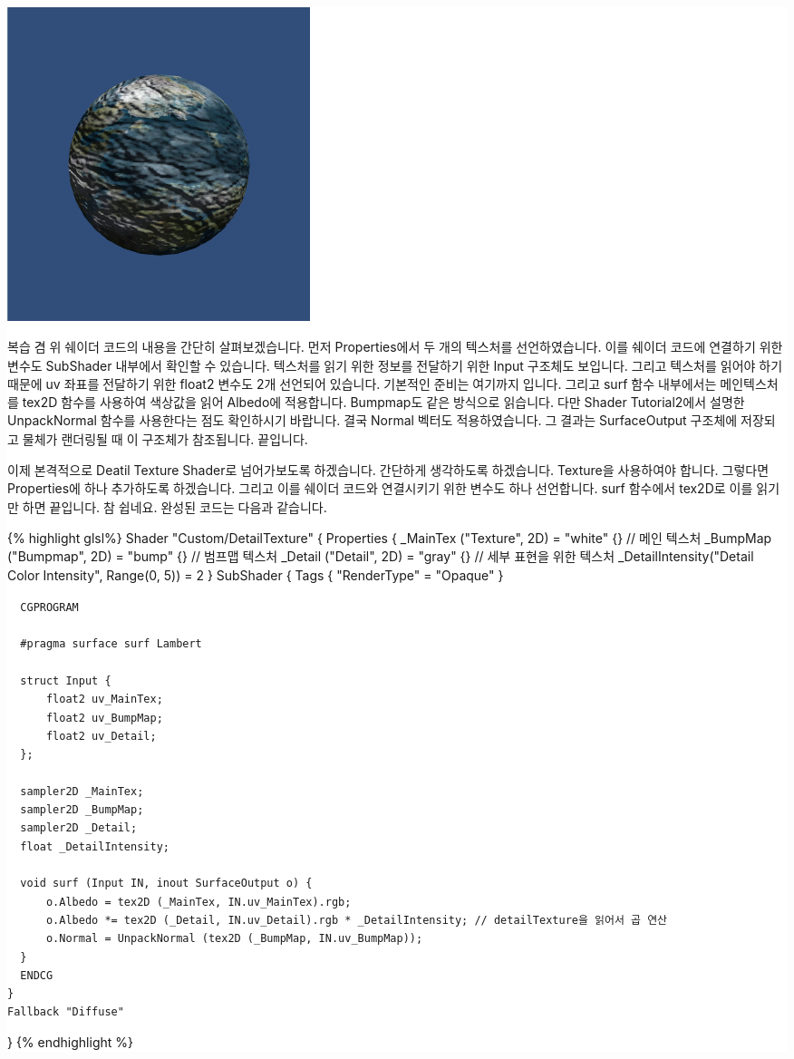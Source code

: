 ![Bumpmap](/assets/img/Bumpmap.png)

복습 겸 위 쉐이더 코드의 내용을 간단히 살펴보겠습니다. 먼저 Properties에서 두 개의 텍스처를 선언하였습니다. 이를 쉐이더 코드에 연결하기 위한 변수도 SubShader 내부에서 확인할 수 있습니다. 텍스처를 읽기 위한 정보를 전달하기 위한 Input 구조체도 보입니다. 그리고 텍스처를 읽어야 하기 때문에 uv 좌표를 전달하기 위한 float2 변수도 2개 선언되어 있습니다. 기본적인 준비는 여기까지 입니다. 그리고 surf 함수 내부에서는 메인텍스처를 tex2D 함수를 사용하여 색상값을 읽어 Albedo에 적용합니다. Bumpmap도 같은 방식으로 읽습니다. 다만 Shader Tutorial2에서 설명한 UnpackNormal 함수를 사용한다는 점도 확인하시기 바랍니다. 결국 Normal 벡터도 적용하였습니다. 그 결과는 SurfaceOutput 구조체에 저장되고 물체가 랜더링될 때 이 구조체가 참조됩니다. 끝입니다.

이제 본격적으로 Deatil Texture Shader로 넘어가보도록 하겠습니다. 간단하게 생각하도록 하겠습니다. Texture을 사용하여야 합니다. 그렇다면 Properties에 하나 추가하도록 하겠습니다. 그리고 이를 쉐이더 코드와 연결시키기 위한 변수도 하나 선언합니다. surf 함수에서 tex2D로 이를 읽기만 하면 끝입니다. 참 쉽네요. 완성된 코드는 다음과 같습니다.

{% highlight glsl%}
Shader "Custom/DetailTexture" {
	Properties {
      _MainTex ("Texture", 2D) = "white" {}	// 메인 텍스처
      _BumpMap ("Bumpmap", 2D) = "bump" {}	// 범프맵 텍스처
      _Detail ("Detail", 2D) = "gray" {}	// 세부 표현을 위한 텍스처
      _DetailIntensity("Detail Color Intensity", Range(0, 5)) = 2
    }
    SubShader {
      Tags { "RenderType" = "Opaque" }

      CGPROGRAM

      #pragma surface surf Lambert

      struct Input {
          float2 uv_MainTex;
          float2 uv_BumpMap;
          float2 uv_Detail;
      };

      sampler2D _MainTex;
      sampler2D _BumpMap;
      sampler2D _Detail;
      float _DetailIntensity;

      void surf (Input IN, inout SurfaceOutput o) {
          o.Albedo = tex2D (_MainTex, IN.uv_MainTex).rgb;
          o.Albedo *= tex2D (_Detail, IN.uv_Detail).rgb * _DetailIntensity;	// detailTexture을 읽어서 곱 연산
          o.Normal = UnpackNormal (tex2D (_BumpMap, IN.uv_BumpMap));
      }
      ENDCG
    } 
    Fallback "Diffuse"
}
{% endhighlight %}
